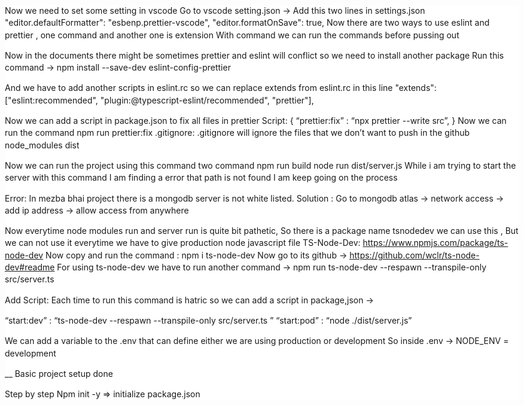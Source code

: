 Now we need to set some setting in vscode
Go to vscode setting.json → 
Add this two lines in settings.json
"editor.defaultFormatter": "esbenp.prettier-vscode",
  "editor.formatOnSave": true,
Now there are two ways to use eslint and prettier , one command and another one is extension
With command we can run the commands before pussing out 

Now in the documents there might be sometimes prettier and eslint will conflict so we need to install another package 
Run this command →
npm install --save-dev eslint-config-prettier

And we have to add another scripts in eslint.rc so we can replace extends from eslint.rc in this line
"extends": ["eslint:recommended", "plugin:@typescript-eslint/recommended", "prettier"],

Now we can add a script in package.json to fix all files in prettier
Script: {
“prettier:fix” : “npx prettier --write src”,
}
Now we can run the command npm run prettier:fix
.gitignore: .gitignore will ignore the files that we don’t want to push in the github
node_modules
dist 

Now we can run the project using this command two command
npm run build
node run dist/server.js
While i am trying to start the server with this command I am finding a error that path is not found I am keep going on the process

Error: In mezba bhai project there is a mongodb server is not white listed. 
Solution : 
Go to mongodb atlas → network access → add ip address → allow access from anywhere

Now everytime node modules run and server run is quite bit pathetic, So there is a package name tsnodedev we can use this , But we can not use it everytime we have to give production node javascript file
TS-Node-Dev: 
https://www.npmjs.com/package/ts-node-dev 
Now copy and run the command :
  npm i ts-node-dev 
Now go to its github → 
https://github.com/wclr/ts-node-dev#readme 
For using ts-node-dev we have to run another command →
npm run ts-node-dev --respawn --transpile-only src/server.ts 

Add Script: 
Each time to run this command is hatric so we can add a script in package,json →

“start:dev” : “ts-node-dev --respawn --transpile-only src/server.ts ”
“start:pod” : “node ./dist/server.js”


We can add a variable to the .env that can define either we are using production or development
So inside .env →
NODE_ENV = development

__ Basic project setup done







Step by step
Npm init -y ⇒ initialize package.json




